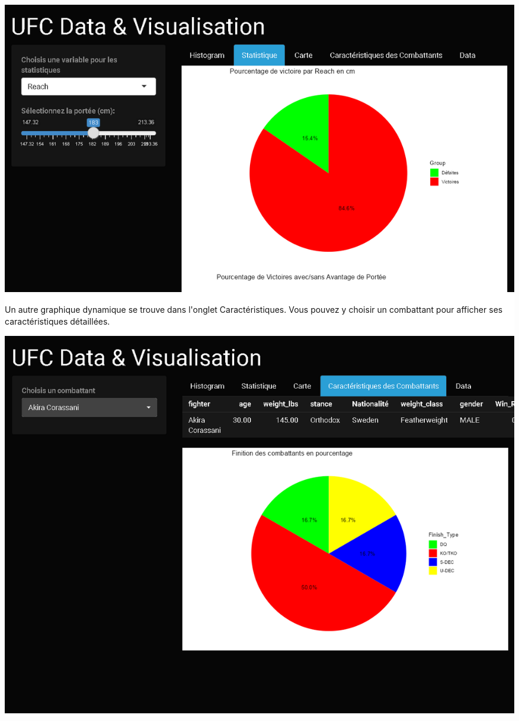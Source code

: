 ![Texte alternatif](Image/Reach_sup.png)

Un autre graphique dynamique se trouve dans l'onglet Caractéristiques. Vous pouvez y choisir un combattant pour afficher ses caractéristiques détaillées.

![Texte alternatif](Image/Carac_ufc.png)
